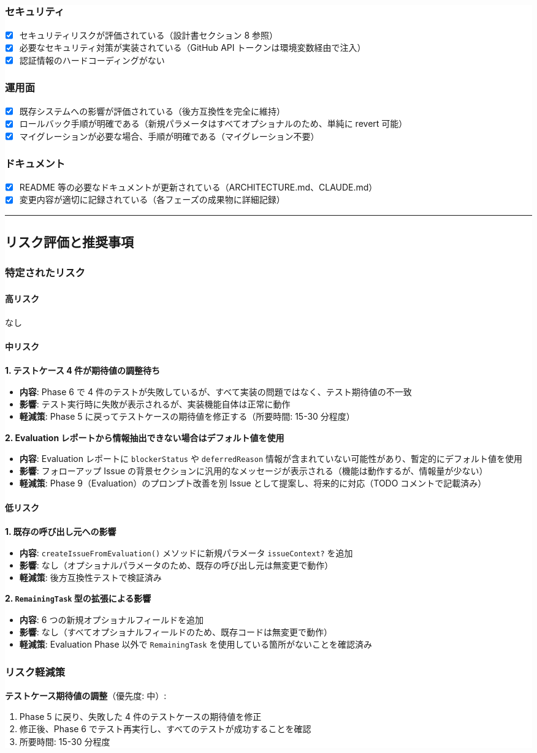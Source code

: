 ### セキュリティ
- [x] セキュリティリスクが評価されている（設計書セクション 8 参照）
- [x] 必要なセキュリティ対策が実装されている（GitHub API トークンは環境変数経由で注入）
- [x] 認証情報のハードコーディングがない

### 運用面
- [x] 既存システムへの影響が評価されている（後方互換性を完全に維持）
- [x] ロールバック手順が明確である（新規パラメータはすべてオプショナルのため、単純に revert 可能）
- [x] マイグレーションが必要な場合、手順が明確である（マイグレーション不要）

### ドキュメント
- [x] README 等の必要なドキュメントが更新されている（ARCHITECTURE.md、CLAUDE.md）
- [x] 変更内容が適切に記録されている（各フェーズの成果物に詳細記録）

---

## リスク評価と推奨事項

### 特定されたリスク

#### 高リスク
なし

#### 中リスク

**1. テストケース 4 件が期待値の調整待ち**
- **内容**: Phase 6 で 4 件のテストが失敗しているが、すべて実装の問題ではなく、テスト期待値の不一致
- **影響**: テスト実行時に失敗が表示されるが、実装機能自体は正常に動作
- **軽減策**: Phase 5 に戻ってテストケースの期待値を修正する（所要時間: 15-30 分程度）

**2. Evaluation レポートから情報抽出できない場合はデフォルト値を使用**
- **内容**: Evaluation レポートに `blockerStatus` や `deferredReason` 情報が含まれていない可能性があり、暫定的にデフォルト値を使用
- **影響**: フォローアップ Issue の背景セクションに汎用的なメッセージが表示される（機能は動作するが、情報量が少ない）
- **軽減策**: Phase 9（Evaluation）のプロンプト改善を別 Issue として提案し、将来的に対応（TODO コメントで記載済み）

#### 低リスク

**1. 既存の呼び出し元への影響**
- **内容**: `createIssueFromEvaluation()` メソッドに新規パラメータ `issueContext?` を追加
- **影響**: なし（オプショナルパラメータのため、既存の呼び出し元は無変更で動作）
- **軽減策**: 後方互換性テストで検証済み

**2. `RemainingTask` 型の拡張による影響**
- **内容**: 6 つの新規オプショナルフィールドを追加
- **影響**: なし（すべてオプショナルフィールドのため、既存コードは無変更で動作）
- **軽減策**: Evaluation Phase 以外で `RemainingTask` を使用している箇所がないことを確認済み

### リスク軽減策

**テストケース期待値の調整**（優先度: 中）:
1. Phase 5 に戻り、失敗した 4 件のテストケースの期待値を修正
2. 修正後、Phase 6 でテスト再実行し、すべてのテストが成功することを確認
3. 所要時間: 15-30 分程度
